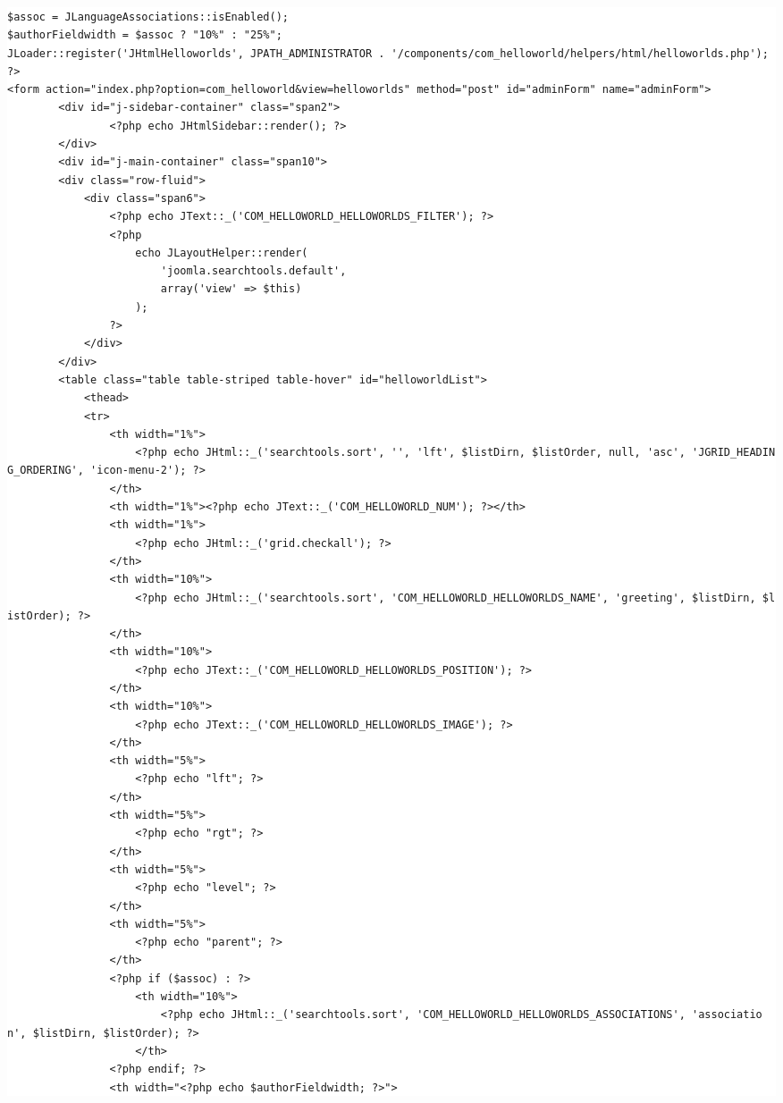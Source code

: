 ```
$assoc = JLanguageAssociations::isEnabled();
$authorFieldwidth = $assoc ? "10%" : "25%";
JLoader::register('JHtmlHelloworlds', JPATH_ADMINISTRATOR . '/components/com_helloworld/helpers/html/helloworlds.php');
?>
<form action="index.php?option=com_helloworld&view=helloworlds" method="post" id="adminForm" name="adminForm">
        <div id="j-sidebar-container" class="span2">
                <?php echo JHtmlSidebar::render(); ?>
        </div>
        <div id="j-main-container" class="span10">
        <div class="row-fluid">
            <div class="span6">
                <?php echo JText::_('COM_HELLOWORLD_HELLOWORLDS_FILTER'); ?>
                <?php
                    echo JLayoutHelper::render(
                        'joomla.searchtools.default',
                        array('view' => $this)
                    );
                ?>
            </div>
        </div>
        <table class="table table-striped table-hover" id="helloworldList">
            <thead>
            <tr>
                <th width="1%">
                    <?php echo JHtml::_('searchtools.sort', '', 'lft', $listDirn, $listOrder, null, 'asc', 'JGRID_HEADING_ORDERING', 'icon-menu-2'); ?>
                </th>
                <th width="1%"><?php echo JText::_('COM_HELLOWORLD_NUM'); ?></th>
                <th width="1%">
                    <?php echo JHtml::_('grid.checkall'); ?>
                </th>
                <th width="10%">
                    <?php echo JHtml::_('searchtools.sort', 'COM_HELLOWORLD_HELLOWORLDS_NAME', 'greeting', $listDirn, $listOrder); ?>
                </th>
                <th width="10%">
                    <?php echo JText::_('COM_HELLOWORLD_HELLOWORLDS_POSITION'); ?>
                </th>
                <th width="10%">
                    <?php echo JText::_('COM_HELLOWORLD_HELLOWORLDS_IMAGE'); ?>
                </th>
                <th width="5%">
                    <?php echo "lft"; ?>
                </th>
                <th width="5%">
                    <?php echo "rgt"; ?>
                </th>
                <th width="5%">
                    <?php echo "level"; ?>
                </th>
                <th width="5%">
                    <?php echo "parent"; ?>
                </th>
                <?php if ($assoc) : ?>
                    <th width="10%">
                        <?php echo JHtml::_('searchtools.sort', 'COM_HELLOWORLD_HELLOWORLDS_ASSOCIATIONS', 'association', $listDirn, $listOrder); ?>
                    </th>
                <?php endif; ?>
                <th width="<?php echo $authorFieldwidth; ?>">
```